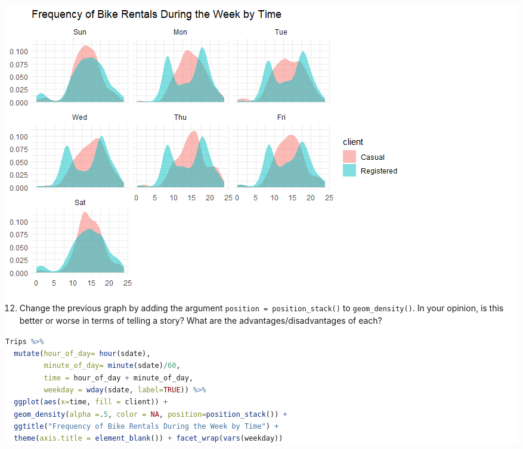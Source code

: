 ![](03_exercises_files/figure-html/unnamed-chunk-11-1.png)

  12. Change the previous graph by adding the argument `position = position_stack()` to `geom_density()`. In your opinion, is this better or worse in terms of telling a story? What are the advantages/disadvantages of each?
  

```r
Trips %>% 
  mutate(hour_of_day= hour(sdate),
         minute_of_day= minute(sdate)/60,
         time = hour_of_day + minute_of_day,
         weekday = wday(sdate, label=TRUE)) %>% 
  ggplot(aes(x=time, fill = client)) +
  geom_density(alpha =.5, color = NA, position=position_stack()) + 
  ggtitle("Frequency of Bike Rentals During the Week by Time") +
  theme(axis.title = element_blank()) + facet_wrap(vars(weekday))
```
